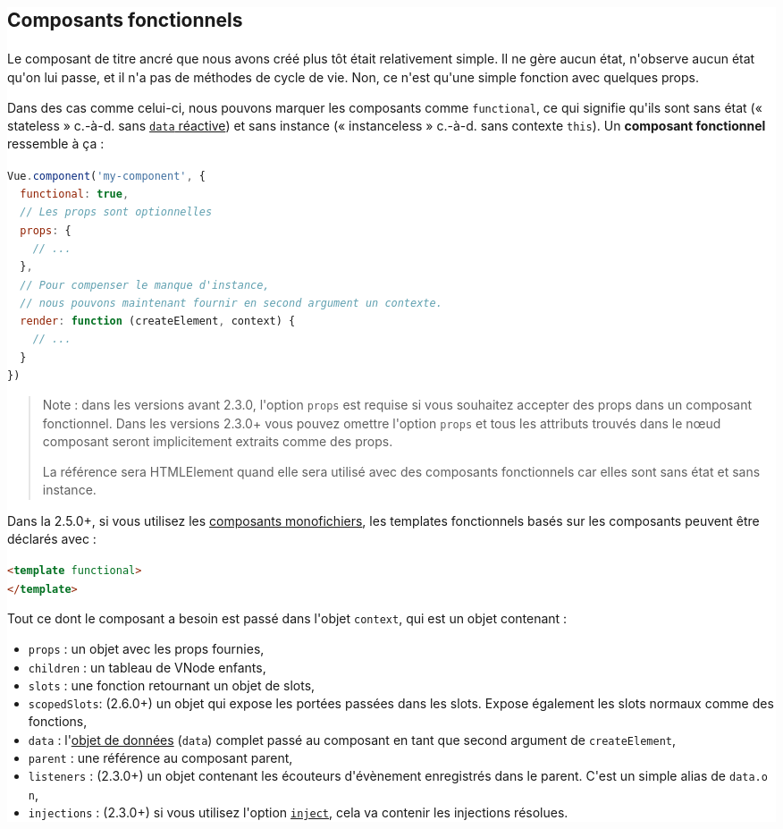 ## Composants fonctionnels

Le composant de titre ancré que nous avons créé plus tôt était relativement simple. Il ne gère aucun état, n'observe aucun état qu'on lui passe, et il n'a pas de méthodes de cycle de vie. Non, ce n'est qu'une simple fonction avec quelques props.

Dans des cas comme celui-ci, nous pouvons marquer les composants comme `functional`, ce qui signifie qu'ils sont sans état (« stateless » c.-à-d. sans [`data` réactive](../api/#Options-Data)) et sans instance (« instanceless » c.-à-d. sans contexte `this`). Un **composant fonctionnel** ressemble à ça :

``` js
Vue.component('my-component', {
  functional: true,
  // Les props sont optionnelles
  props: {
    // ...
  },
  // Pour compenser le manque d'instance,
  // nous pouvons maintenant fournir en second argument un contexte.
  render: function (createElement, context) {
    // ...
  }
})
```

> Note : dans les versions avant 2.3.0, l'option `props` est requise si vous souhaitez accepter des props dans un composant fonctionnel. Dans les versions 2.3.0+ vous pouvez omettre l'option `props` et tous les attributs trouvés dans le nœud composant seront implicitement extraits comme des props.
> 
> La référence sera HTMLElement quand elle sera utilisé avec des composants fonctionnels car elles sont sans état et sans instance.

Dans la 2.5.0+, si vous utilisez les [composants monofichiers](single-file-components.html), les templates fonctionnels basés sur les composants peuvent être déclarés avec :

``` html
<template functional>
</template>
```

Tout ce dont le composant a besoin est passé dans l'objet `context`, qui est un objet contenant :

- `props` : un objet avec les props fournies,
- `children` : un tableau de VNode enfants,
- `slots` : une fonction retournant un objet de slots,
- `scopedSlots`: (2.6.0+) un objet qui expose les portées passées dans les slots. Expose également les slots normaux comme des fonctions,
- `data` : l'[objet de données](#Objet-de-donnees-dans-le-detail) (`data`) complet passé au composant en tant que second argument de `createElement`,
- `parent` : une référence au composant parent,
- `listeners` : (2.3.0+) un objet contenant les écouteurs d'évènement enregistrés dans le parent. C'est un simple alias de `data.on`,
- `injections` : (2.3.0+) si vous utilisez l'option [`inject`](../api/#provide-inject), cela va contenir les injections résolues.
